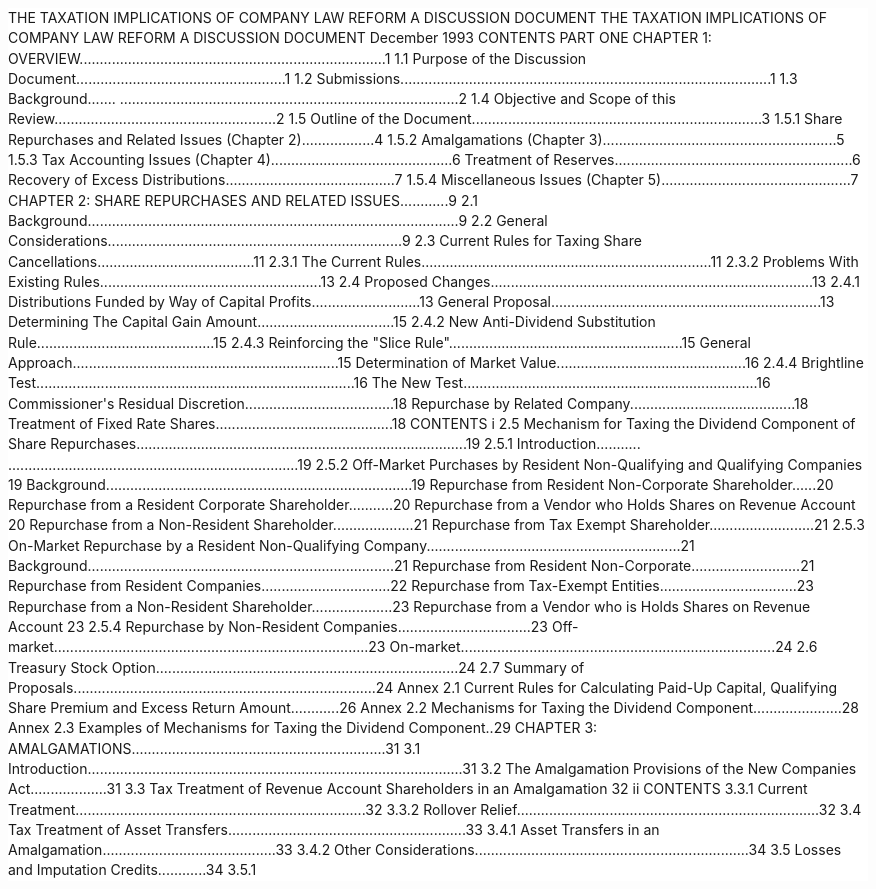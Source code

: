 THE TAXATION IMPLICATIONS OF COMPANY LAW REFORM A DISCUSSION DOCUMENT THE TAXATION IMPLICATIONS OF COMPANY LAW REFORM A DISCUSSION DOCUMENT December 1993 CONTENTS PART ONE CHAPTER 1: OVERVIEW............................................................................1 1.1 Purpose of the Discussion Document....................................................1 1.2 Submissions............................................................................................1 1.3 Background....... ....................................................................................2 1.4 Objective and Scope of this Review.......................................................2 1.5 Outline of the Document........................................................................3 1.5.1 Share Repurchases and Related Issues (Chapter 2)..................4 1.5.2 Amalgamations (Chapter 3)..........................................................5 1.5.3 Tax Accounting Issues (Chapter 4).............................................6 Treatment of Reserves...........................................................6 Recovery of Excess Distributions..........................................7 1.5.4 Miscellaneous Issues (Chapter 5)...............................................7 CHAPTER 2: SHARE REPURCHASES AND RELATED ISSUES............9 2.1 Background............................................................................................9 2.2 General Considerations.........................................................................9 2.3 Current Rules for Taxing Share Cancellations.......................................11 2.3.1 The Current Rules........................................................................11 2.3.2 Problems With Existing Rules.......................................................13 2.4 Proposed Changes................................................................................13 2.4.1 Distributions Funded by Way of Capital Profits...........................13 General Proposal...................................................................13 Determining The Capital Gain Amount..................................15 2.4.2 New Anti-Dividend Substitution Rule............................................15 2.4.3 Reinforcing the "Slice Rule"..........................................................15 General Approach..................................................................15 Determination of Market Value...............................................16 2.4.4 Brightline Test...............................................................................16 The New Test.........................................................................16 Commissioner's Residual Discretion.....................................18 Repurchase by Related Company.........................................18 Treatment of Fixed Rate Shares............................................18 CONTENTS i 2.5 Mechanism for Taxing the Dividend Component of Share Repurchases..................................................................................19 2.5.1 Introduction........... ........................................................................19 2.5.2 Off-Market Purchases by Resident Non-Qualifying and Qualifying Companies 19 Background............................................................................19 Repurchase from Resident Non-Corporate Shareholder......20 Repurchase from a Resident Corporate Shareholder...........20 Repurchase from a Vendor who Holds Shares on Revenue Account 20 Repurchase from a Non-Resident Shareholder....................21 Repurchase from Tax Exempt Shareholder..........................21 2.5.3 On-Market Repurchase by a Resident Non-Qualifying Company...............................................................21 Background............................................................................21 Repurchase from Resident Non-Corporate...........................21 Repurchase from Resident Companies................................22 Repurchase from Tax-Exempt Entities..................................23 Repurchase from a Non-Resident Shareholder....................23 Repurchase from a Vendor who is Holds Shares on Revenue Account 23 2.5.4 Repurchase by Non-Resident Companies.................................23 Off-market..............................................................................23 On-market..............................................................................24 2.6 Treasury Stock Option...........................................................................24 2.7 Summary of Proposals...........................................................................24 Annex 2.1 Current Rules for Calculating Paid-Up Capital, Qualifying Share Premium and Excess Return Amount............26 Annex 2.2 Mechanisms for Taxing the Dividend Component......................28 Annex 2.3 Examples of Mechanisms for Taxing the Dividend Component..29 CHAPTER 3: AMALGAMATIONS...............................................................31 3.1 Introduction.............................................................................................31 3.2 The Amalgamation Provisions of the New Companies Act...................31 3.3 Tax Treatment of Revenue Account Shareholders in an Amalgamation 32 ii CONTENTS 3.3.1 Current Treatment........................................................................32 3.3.2 Rollover Relief...........................................................................32 3.4 Tax Treatment of Asset Transfers...........................................................33 3.4.1 Asset Transfers in an Amalgamation...........................................33 3.4.2 Other Considerations....................................................................34 3.5 Losses and Imputation Credits............34 3.5.1